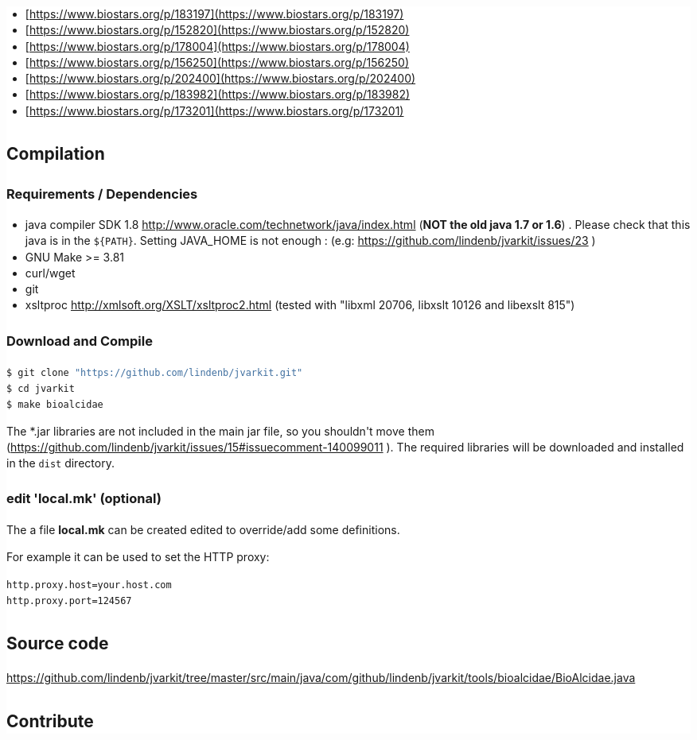 * [https://www.biostars.org/p/183197](https://www.biostars.org/p/183197)
 * [https://www.biostars.org/p/152820](https://www.biostars.org/p/152820)
 * [https://www.biostars.org/p/178004](https://www.biostars.org/p/178004)
 * [https://www.biostars.org/p/156250](https://www.biostars.org/p/156250)
 * [https://www.biostars.org/p/202400](https://www.biostars.org/p/202400)
 * [https://www.biostars.org/p/183982](https://www.biostars.org/p/183982)
 * [https://www.biostars.org/p/173201](https://www.biostars.org/p/173201)


## Compilation

### Requirements / Dependencies

* java compiler SDK 1.8 http://www.oracle.com/technetwork/java/index.html (**NOT the old java 1.7 or 1.6**) . Please check that this java is in the `${PATH}`. Setting JAVA_HOME is not enough : (e.g: https://github.com/lindenb/jvarkit/issues/23 )
* GNU Make >= 3.81
* curl/wget
* git
* xsltproc http://xmlsoft.org/XSLT/xsltproc2.html (tested with "libxml 20706, libxslt 10126 and libexslt 815")


### Download and Compile

```bash
$ git clone "https://github.com/lindenb/jvarkit.git"
$ cd jvarkit
$ make bioalcidae
```

The *.jar libraries are not included in the main jar file, so you shouldn't move them (https://github.com/lindenb/jvarkit/issues/15#issuecomment-140099011 ).
The required libraries will be downloaded and installed in the `dist` directory.

### edit 'local.mk' (optional)

The a file **local.mk** can be created edited to override/add some definitions.

For example it can be used to set the HTTP proxy:

```
http.proxy.host=your.host.com
http.proxy.port=124567
```
## Source code 

[https://github.com/lindenb/jvarkit/tree/master/src/main/java/com/github/lindenb/jvarkit/tools/bioalcidae/BioAlcidae.java
](https://github.com/lindenb/jvarkit/tree/master/src/main/java/com/github/lindenb/jvarkit/tools/bioalcidae/BioAlcidae.java
)
## Contribute
